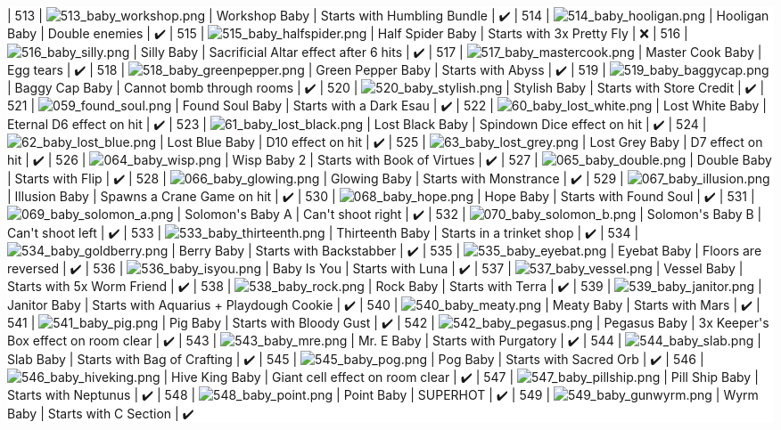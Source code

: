 | 513 | <img src="./images/513_baby_workshop.png" alt="513_baby_workshop.png"> | Workshop Baby | Starts with Humbling Bundle | ✔️
| 514 | <img src="./images/514_baby_hooligan.png" alt="514_baby_hooligan.png"> | Hooligan Baby | Double enemies | ✔️
| 515 | <img src="./images/515_baby_halfspider.png" alt="515_baby_halfspider.png"> | Half Spider Baby | Starts with 3x Pretty Fly | ❌
| 516 | <img src="./images/516_baby_silly.png" alt="516_baby_silly.png"> | Silly Baby | Sacrificial Altar effect after 6 hits | ✔️
| 517 | <img src="./images/517_baby_mastercook.png" alt="517_baby_mastercook.png"> | Master Cook Baby | Egg tears | ✔️
| 518 | <img src="./images/518_baby_greenpepper.png" alt="518_baby_greenpepper.png"> | Green Pepper Baby | Starts with Abyss | ✔️
| 519 | <img src="./images/519_baby_baggycap.png" alt="519_baby_baggycap.png"> | Baggy Cap Baby | Cannot bomb through rooms | ✔️
| 520 | <img src="./images/520_baby_stylish.png" alt="520_baby_stylish.png"> | Stylish Baby | Starts with Store Credit | ✔️
| 521 | <img src="./images/059_found_soul.png" alt="059_found_soul.png"> | Found Soul Baby | Starts with a Dark Esau | ✔️
| 522 | <img src="./images/60_baby_lost_white.png" alt="60_baby_lost_white.png"> | Lost White Baby | Eternal D6 effect on hit | ✔️
| 523 | <img src="./images/61_baby_lost_black.png" alt="61_baby_lost_black.png"> | Lost Black Baby | Spindown Dice effect on hit | ✔️
| 524 | <img src="./images/62_baby_lost_blue.png" alt="62_baby_lost_blue.png"> | Lost Blue Baby | D10 effect on hit | ✔️
| 525 | <img src="./images/63_baby_lost_grey.png" alt="63_baby_lost_grey.png"> | Lost Grey Baby | D7 effect on hit | ✔️
| 526 | <img src="./images/064_baby_wisp.png" alt="064_baby_wisp.png"> | Wisp Baby 2 | Starts with Book of Virtues | ✔️
| 527 | <img src="./images/065_baby_double.png" alt="065_baby_double.png"> | Double Baby | Starts with Flip | ✔️
| 528 | <img src="./images/066_baby_glowing.png" alt="066_baby_glowing.png"> | Glowing Baby | Starts with Monstrance | ✔️
| 529 | <img src="./images/067_baby_illusion.png" alt="067_baby_illusion.png"> | Illusion Baby | Spawns a Crane Game on hit | ✔️
| 530 | <img src="./images/068_baby_hope.png" alt="068_baby_hope.png"> | Hope Baby | Starts with Found Soul | ✔️
| 531 | <img src="./images/069_baby_solomon_a.png" alt="069_baby_solomon_a.png"> | Solomon's Baby A | Can't shoot right | ✔️
| 532 | <img src="./images/070_baby_solomon_b.png" alt="070_baby_solomon_b.png"> | Solomon's Baby B | Can't shoot left | ✔️
| 533 | <img src="./images/533_baby_thirteenth.png" alt="533_baby_thirteenth.png"> | Thirteenth Baby | Starts in a trinket shop | ✔️
| 534 | <img src="./images/534_baby_goldberry.png" alt="534_baby_goldberry.png"> | Berry Baby | Starts with Backstabber | ✔️
| 535 | <img src="./images/535_baby_eyebat.png" alt="535_baby_eyebat.png"> | Eyebat Baby | Floors are reversed | ✔️
| 536 | <img src="./images/536_baby_isyou.png" alt="536_baby_isyou.png"> | Baby Is You | Starts with Luna | ✔️
| 537 | <img src="./images/537_baby_vessel.png" alt="537_baby_vessel.png"> | Vessel Baby | Starts with 5x Worm Friend | ✔️
| 538 | <img src="./images/538_baby_rock.png" alt="538_baby_rock.png"> | Rock Baby | Starts with Terra | ✔️
| 539 | <img src="./images/539_baby_janitor.png" alt="539_baby_janitor.png"> | Janitor Baby | Starts with Aquarius + Playdough Cookie | ✔️
| 540 | <img src="./images/540_baby_meaty.png" alt="540_baby_meaty.png"> | Meaty Baby | Starts with Mars | ✔️
| 541 | <img src="./images/541_baby_pig.png" alt="541_baby_pig.png"> | Pig Baby | Starts with Bloody Gust | ✔️
| 542 | <img src="./images/542_baby_pegasus.png" alt="542_baby_pegasus.png"> | Pegasus Baby | 3x Keeper's Box effect on room clear | ✔️
| 543 | <img src="./images/543_baby_mre.png" alt="543_baby_mre.png"> | Mr. E Baby | Starts with Purgatory | ✔️
| 544 | <img src="./images/544_baby_slab.png" alt="544_baby_slab.png"> | Slab Baby | Starts with Bag of Crafting | ✔️
| 545 | <img src="./images/545_baby_pog.png" alt="545_baby_pog.png"> | Pog Baby | Starts with Sacred Orb | ✔️
| 546 | <img src="./images/546_baby_hiveking.png" alt="546_baby_hiveking.png"> | Hive King Baby | Giant cell effect on room clear | ✔️
| 547 | <img src="./images/547_baby_pillship.png" alt="547_baby_pillship.png"> | Pill Ship Baby | Starts with Neptunus | ✔️
| 548 | <img src="./images/548_baby_point.png" alt="548_baby_point.png"> | Point Baby | SUPERHOT | ✔️
| 549 | <img src="./images/549_baby_gunwyrm.png" alt="549_baby_gunwyrm.png"> | Wyrm Baby | Starts with C Section | ✔️